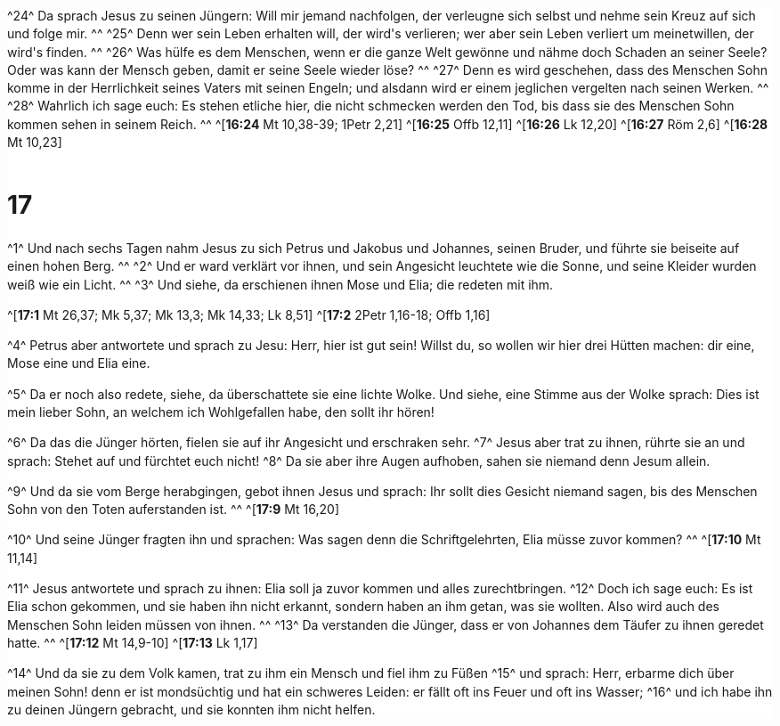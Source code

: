 
^24^ Da sprach Jesus zu seinen Jüngern: Will mir jemand nachfolgen, der verleugne sich selbst und nehme sein Kreuz auf sich und folge mir. ^^ ^25^ Denn wer sein Leben erhalten will, der wird's verlieren; wer aber sein Leben verliert um meinetwillen, der wird's finden. ^^ ^26^ Was hülfe es dem Menschen, wenn er die ganze Welt gewönne und nähme doch Schaden an seiner Seele? Oder was kann der Mensch geben, damit er seine Seele wieder löse? ^^ ^27^ Denn es wird geschehen, dass des Menschen Sohn komme in der Herrlichkeit seines Vaters mit seinen Engeln; und alsdann wird er einem jeglichen vergelten nach seinen Werken. ^^ ^28^ Wahrlich ich sage euch: Es stehen etliche hier, die nicht schmecken werden den Tod, bis dass sie des Menschen Sohn kommen sehen in seinem Reich. ^^ 
^[**16:24** Mt 10,38-39; 1Petr 2,21] ^[**16:25** Offb 12,11] ^[**16:26** Lk 12,20] ^[**16:27** Röm 2,6] ^[**16:28** Mt 10,23] 
# 17
^1^ Und nach sechs Tagen nahm Jesus zu sich Petrus und Jakobus und Johannes, seinen Bruder, und führte sie beiseite auf einen hohen Berg. ^^ ^2^ Und er ward verklärt vor ihnen, und sein Angesicht leuchtete wie die Sonne, und seine Kleider wurden weiß wie ein Licht. ^^ ^3^ Und siehe, da erschienen ihnen Mose und Elia; die redeten mit ihm. 

^[**17:1** Mt 26,37; Mk 5,37; Mk 13,3; Mk 14,33; Lk 8,51] ^[**17:2** 2Petr 1,16-18; Offb 1,16]

^4^ Petrus aber antwortete und sprach zu Jesu: Herr, hier ist gut sein! Willst du, so wollen wir hier drei Hütten machen: dir eine, Mose eine und Elia eine. 


^5^ Da er noch also redete, siehe, da überschattete sie eine lichte Wolke. Und siehe, eine Stimme aus der Wolke sprach: Dies ist mein lieber Sohn, an welchem ich Wohlgefallen habe, den sollt ihr hören! 


^6^ Da das die Jünger hörten, fielen sie auf ihr Angesicht und erschraken sehr. ^7^ Jesus aber trat zu ihnen, rührte sie an und sprach: Stehet auf und fürchtet euch nicht! ^8^ Da sie aber ihre Augen aufhoben, sahen sie niemand denn Jesum allein. 


^9^ Und da sie vom Berge herabgingen, gebot ihnen Jesus und sprach: Ihr sollt dies Gesicht niemand sagen, bis des Menschen Sohn von den Toten auferstanden ist. 
^^ 
^[**17:9** Mt 16,20]

^10^ Und seine Jünger fragten ihn und sprachen: Was sagen denn die Schriftgelehrten, Elia müsse zuvor kommen? 
^^ 
^[**17:10** Mt 11,14]

^11^ Jesus antwortete und sprach zu ihnen: Elia soll ja zuvor kommen und alles zurechtbringen. ^12^ Doch ich sage euch: Es ist Elia schon gekommen, und sie haben ihn nicht erkannt, sondern haben an ihm getan, was sie wollten. Also wird auch des Menschen Sohn leiden müssen von ihnen. ^^ ^13^ Da verstanden die Jünger, dass er von Johannes dem Täufer zu ihnen geredet hatte. 
^^ 
^[**17:12** Mt 14,9-10] ^[**17:13** Lk 1,17]

^14^ Und da sie zu dem Volk kamen, trat zu ihm ein Mensch und fiel ihm zu Füßen ^15^ und sprach: Herr, erbarme dich über meinen Sohn! denn er ist mondsüchtig und hat ein schweres Leiden: er fällt oft ins Feuer und oft ins Wasser; ^16^ und ich habe ihn zu deinen Jüngern gebracht, und sie konnten ihm nicht helfen. 
